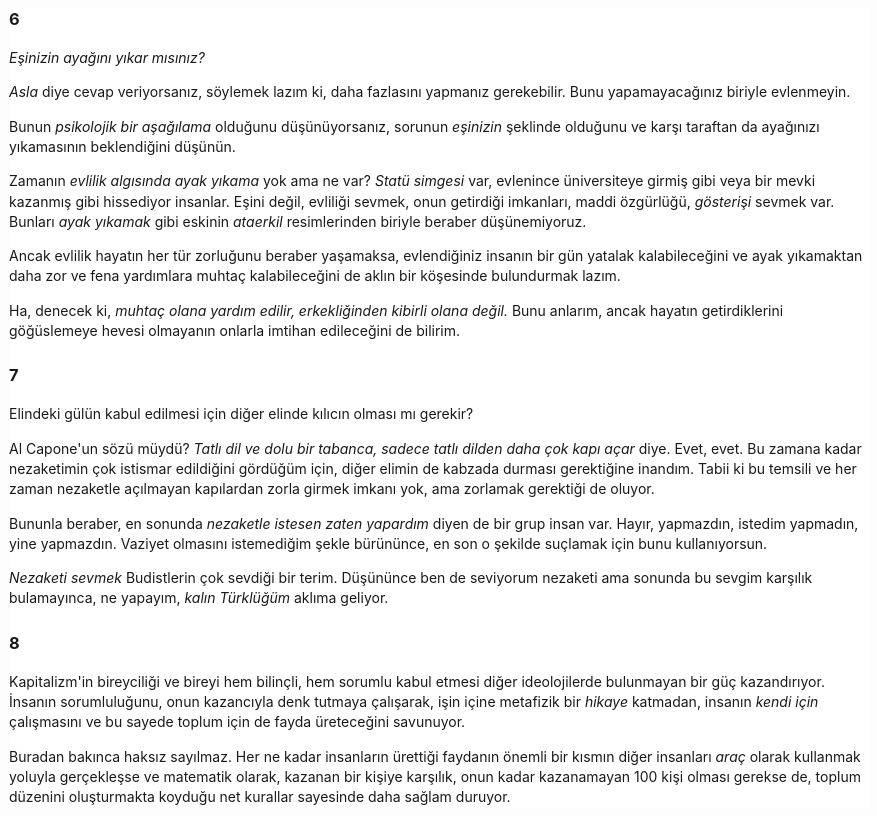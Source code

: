 ### 6

*Eşinizin ayağını yıkar mısınız?* 

*Asla* diye cevap veriyorsanız, söylemek lazım ki, daha fazlasını yapmanız
gerekebilir. Bunu yapamayacağınız biriyle evlenmeyin.

Bunun *psikolojik bir aşağılama* olduğunu düşünüyorsanız, sorunun *eşinizin*
şeklinde olduğunu ve karşı taraftan da ayağınızı yıkamasının beklendiğini
düşünün.

Zamanın *evlilik algısında* *ayak yıkama* yok ama ne var? *Statü simgesi* var,
evlenince üniversiteye girmiş gibi veya bir mevki kazanmış gibi hissediyor
insanlar. Eşini değil, evliliği sevmek, onun getirdiği imkanları, maddi
özgürlüğü, *gösterişi* sevmek var. Bunları *ayak yıkamak* gibi eskinin
*ataerkil* resimlerinden biriyle beraber düşünemiyoruz. 

Ancak evlilik hayatın her tür zorluğunu beraber yaşamaksa, evlendiğiniz insanın
bir gün yatalak kalabileceğini ve ayak yıkamaktan daha zor ve fena yardımlara
muhtaç kalabileceğini de aklın bir köşesinde bulundurmak lazım.

Ha, denecek ki, *muhtaç olana yardım edilir, erkekliğinden kibirli olana değil.*
Bunu anlarım, ancak hayatın getirdiklerini göğüslemeye hevesi olmayanın onlarla
imtihan edileceğini de bilirim. 

### 7 

Elindeki gülün kabul edilmesi için diğer elinde kılıcın olması mı gerekir?

Al Capone'un sözü müydü? *Tatlı dil ve dolu bir tabanca, sadece tatlı dilden
daha çok kapı açar* diye. Evet, evet. Bu zamana kadar nezaketimin çok istismar
edildiğini gördüğüm için, diğer elimin de kabzada durması gerektiğine inandım.
Tabii ki bu temsili ve her zaman nezaketle açılmayan kapılardan zorla girmek
imkanı yok, ama zorlamak gerektiği de oluyor.

Bununla beraber, en sonunda *nezaketle istesen zaten yapardım* diyen de bir grup
insan var. Hayır, yapmazdın, istedim yapmadın, yine yapmazdın. Vaziyet olmasını
istemediğim şekle bürününce, en son o şekilde suçlamak için bunu kullanıyorsun.

*Nezaketi sevmek* Budistlerin çok sevdiği bir terim. Düşününce ben de seviyorum
nezaketi ama sonunda bu sevgim karşılık bulamayınca, ne yapayım, *kalın
Türklüğüm* aklıma geliyor.

### 8

Kapitalizm'in bireyciliği ve bireyi hem bilinçli, hem sorumlu kabul etmesi diğer
ideolojilerde bulunmayan bir güç kazandırıyor. İnsanın sorumluluğunu, onun
kazancıyla denk tutmaya çalışarak, işin içine metafizik bir *hikaye* katmadan,
insanın *kendi için* çalışmasını ve bu sayede toplum için de fayda üreteceğini
savunuyor.

Buradan bakınca haksız sayılmaz. Her ne kadar insanların ürettiği faydanın
önemli bir kısmın diğer insanları *araç* olarak kullanmak yoluyla gerçekleşse ve
matematik olarak, kazanan bir kişiye karşılık, onun kadar kazanamayan 100 kişi
olması gerekse de, toplum düzenini oluşturmakta koyduğu net kurallar sayesinde
daha sağlam duruyor. 

